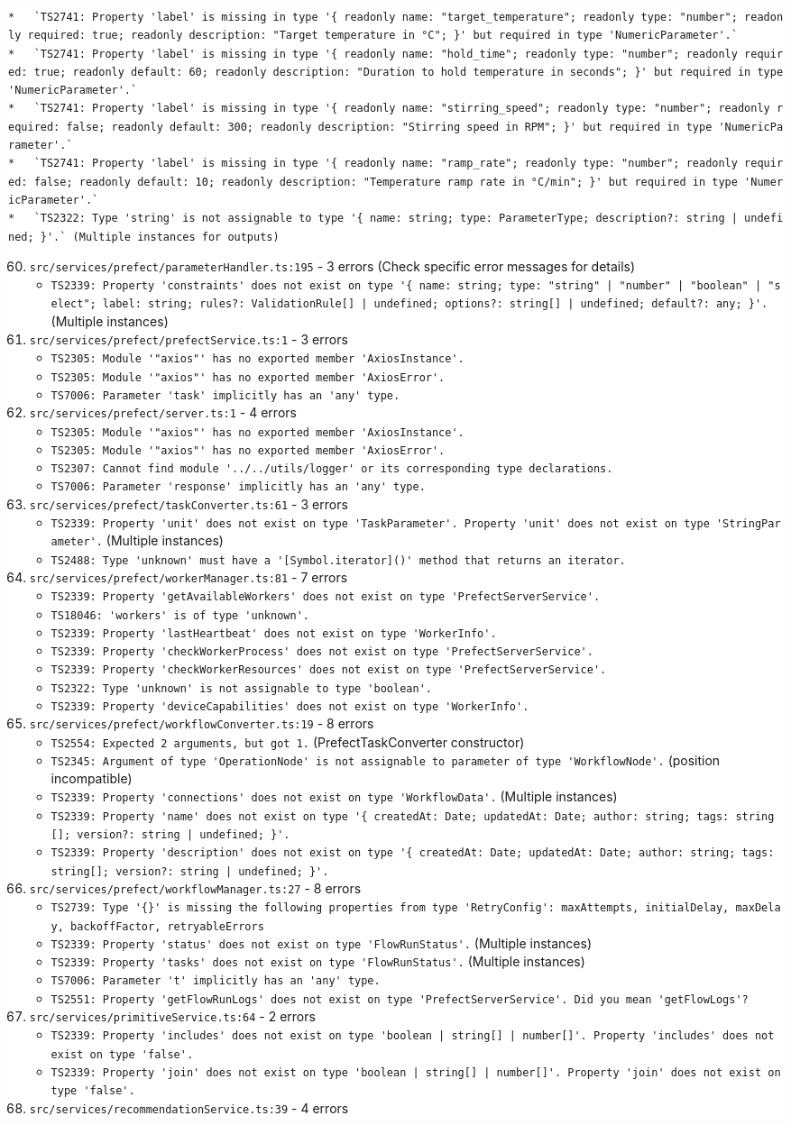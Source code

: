     *   `TS2741: Property 'label' is missing in type '{ readonly name: "target_temperature"; readonly type: "number"; readonly required: true; readonly description: "Target temperature in °C"; }' but required in type 'NumericParameter'.`
    *   `TS2741: Property 'label' is missing in type '{ readonly name: "hold_time"; readonly type: "number"; readonly required: true; readonly default: 60; readonly description: "Duration to hold temperature in seconds"; }' but required in type 'NumericParameter'.`
    *   `TS2741: Property 'label' is missing in type '{ readonly name: "stirring_speed"; readonly type: "number"; readonly required: false; readonly default: 300; readonly description: "Stirring speed in RPM"; }' but required in type 'NumericParameter'.`
    *   `TS2741: Property 'label' is missing in type '{ readonly name: "ramp_rate"; readonly type: "number"; readonly required: false; readonly default: 10; readonly description: "Temperature ramp rate in °C/min"; }' but required in type 'NumericParameter'.`
    *   `TS2322: Type 'string' is not assignable to type '{ name: string; type: ParameterType; description?: string | undefined; }'.` (Multiple instances for outputs)
60. `src/services/prefect/parameterHandler.ts:195` - 3 errors (Check specific error messages for details)
    *   `TS2339: Property 'constraints' does not exist on type '{ name: string; type: "string" | "number" | "boolean" | "select"; label: string; rules?: ValidationRule[] | undefined; options?: string[] | undefined; default?: any; }'.` (Multiple instances)
61. `src/services/prefect/prefectService.ts:1` - 3 errors
    *   `TS2305: Module '"axios"' has no exported member 'AxiosInstance'.`
    *   `TS2305: Module '"axios"' has no exported member 'AxiosError'.`
    *   `TS7006: Parameter 'task' implicitly has an 'any' type.`
62. `src/services/prefect/server.ts:1` - 4 errors
    *   `TS2305: Module '"axios"' has no exported member 'AxiosInstance'.`
    *   `TS2305: Module '"axios"' has no exported member 'AxiosError'.`
    *   `TS2307: Cannot find module '../../utils/logger' or its corresponding type declarations.`
    *   `TS7006: Parameter 'response' implicitly has an 'any' type.`
63. `src/services/prefect/taskConverter.ts:61` - 3 errors
    *   `TS2339: Property 'unit' does not exist on type 'TaskParameter'. Property 'unit' does not exist on type 'StringParameter'.` (Multiple instances)
    *   `TS2488: Type 'unknown' must have a '[Symbol.iterator]()' method that returns an iterator.`
64. `src/services/prefect/workerManager.ts:81` - 7 errors
    *   `TS2339: Property 'getAvailableWorkers' does not exist on type 'PrefectServerService'.`
    *   `TS18046: 'workers' is of type 'unknown'.`
    *   `TS2339: Property 'lastHeartbeat' does not exist on type 'WorkerInfo'.`
    *   `TS2339: Property 'checkWorkerProcess' does not exist on type 'PrefectServerService'.`
    *   `TS2339: Property 'checkWorkerResources' does not exist on type 'PrefectServerService'.`
    *   `TS2322: Type 'unknown' is not assignable to type 'boolean'.`
    *   `TS2339: Property 'deviceCapabilities' does not exist on type 'WorkerInfo'.`
65. `src/services/prefect/workflowConverter.ts:19` - 8 errors
    *   `TS2554: Expected 2 arguments, but got 1.` (PrefectTaskConverter constructor)
    *   `TS2345: Argument of type 'OperationNode' is not assignable to parameter of type 'WorkflowNode'.` (position incompatible)
    *   `TS2339: Property 'connections' does not exist on type 'WorkflowData'.` (Multiple instances)
    *   `TS2339: Property 'name' does not exist on type '{ createdAt: Date; updatedAt: Date; author: string; tags: string[]; version?: string | undefined; }'.`
    *   `TS2339: Property 'description' does not exist on type '{ createdAt: Date; updatedAt: Date; author: string; tags: string[]; version?: string | undefined; }'.`
66. `src/services/prefect/workflowManager.ts:27` - 8 errors
    *   `TS2739: Type '{}' is missing the following properties from type 'RetryConfig': maxAttempts, initialDelay, maxDelay, backoffFactor, retryableErrors`
    *   `TS2339: Property 'status' does not exist on type 'FlowRunStatus'.` (Multiple instances)
    *   `TS2339: Property 'tasks' does not exist on type 'FlowRunStatus'.` (Multiple instances)
    *   `TS7006: Parameter 't' implicitly has an 'any' type.`
    *   `TS2551: Property 'getFlowRunLogs' does not exist on type 'PrefectServerService'. Did you mean 'getFlowLogs'?`
67. `src/services/primitiveService.ts:64` - 2 errors
    *   `TS2339: Property 'includes' does not exist on type 'boolean | string[] | number[]'. Property 'includes' does not exist on type 'false'.`
    *   `TS2339: Property 'join' does not exist on type 'boolean | string[] | number[]'. Property 'join' does not exist on type 'false'.`
68. `src/services/recommendationService.ts:39` - 4 errors